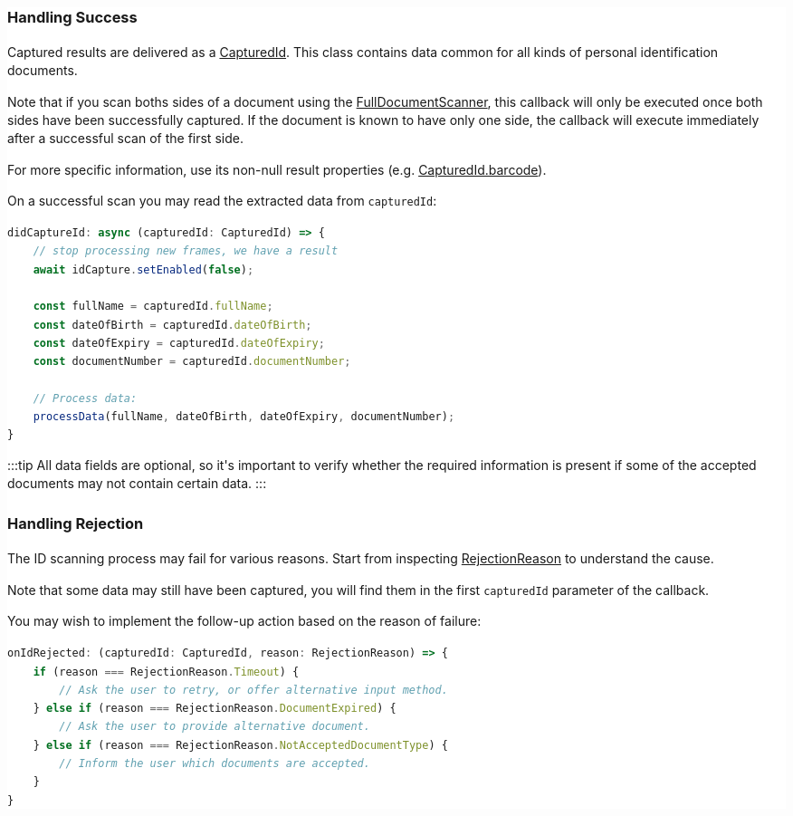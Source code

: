 ### Handling Success

Captured results are delivered as a [CapturedId](https://docs.scandit.com/7.6/data-capture-sdk/web/id-capture/api/captured-id.html#class-scandit.datacapture.id.CapturedId). This class contains data common for all kinds of personal identification documents.

Note that if you scan boths sides of a document using the [FullDocumentScanner](https://docs.scandit.com/7.6/data-capture-sdk/web/id-capture/api/id-capture-scanner.html#full-document-scanner), this callback will only be executed once both sides have been successfully captured. If the document is known to have only one side, the callback will execute immediately after a successful scan of the first side.

For more specific information, use its non-null result properties (e.g. [CapturedId.barcode](https://docs.scandit.com/7.6/data-capture-sdk/web/id-capture/api/captured-id.html#property-scandit.datacapture.id.CapturedId.Barcode)).

On a successful scan you may read the extracted data from `capturedId`:

```ts
didCaptureId: async (capturedId: CapturedId) => {
	// stop processing new frames, we have a result
	await idCapture.setEnabled(false);

	const fullName = capturedId.fullName;
	const dateOfBirth = capturedId.dateOfBirth;
	const dateOfExpiry = capturedId.dateOfExpiry;
	const documentNumber = capturedId.documentNumber;

	// Process data:
	processData(fullName, dateOfBirth, dateOfExpiry, documentNumber);
}
```

:::tip
All data fields are optional, so it's important to verify whether the required information is present if some of the accepted documents may not contain certain data.
:::

### Handling Rejection

The ID scanning process may fail for various reasons. Start from inspecting [RejectionReason](https://docs.scandit.com/7.6/data-capture-sdk/web/id-capture/api/rejection-reason.html#enum-scandit.datacapture.id.RejectionReason) to understand the cause.

Note that some data may still have been captured, you will find them in the first `capturedId` parameter of the callback.

You may wish to implement the follow-up action based on the reason of failure:

```ts
onIdRejected: (capturedId: CapturedId, reason: RejectionReason) => {
	if (reason === RejectionReason.Timeout) {
		// Ask the user to retry, or offer alternative input method.
	} else if (reason === RejectionReason.DocumentExpired) {
		// Ask the user to provide alternative document.
	} else if (reason === RejectionReason.NotAcceptedDocumentType) {
		// Inform the user which documents are accepted.
	}
}
```
